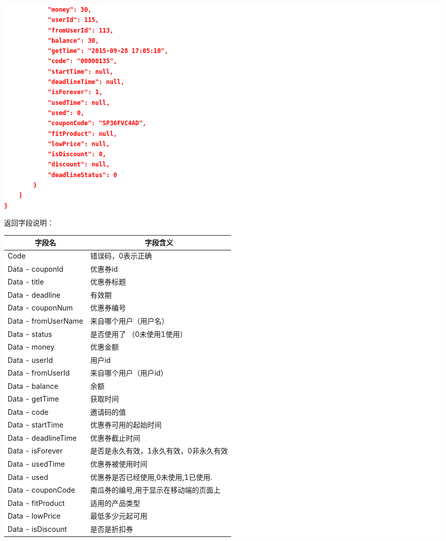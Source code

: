 ```json
            "money": 30,
            "userId": 115,
            "fromUserId": 113,
            "balance": 30,
            "getTime": "2015-09-28 17:05:10",
            "code": "00000135",
            "startTime": null,
            "deadlineTime": null,
            "isForever": 1,
            "usedTime": null,
            "used": 0,
            "couponCode": "SP36FVC4AD",
            "fitProduct": null,
            "lowPrice": null,
            "isDiscount": 0,
            "discount": null,
            "deadlineStatus": 0
        }
    ]
}
```

返回字段说明：

|字段名|字段含义
|---|---
|Code|	错误码，0表示正确
|Data - couponId|优惠券id
|Data - title	|优惠券标题
|Data - deadline|	有效期
|Data - couponNum	|优惠券编号
|Data - fromUserName	|来自哪个用户（用户名）
|Data - status	|是否使用了 （0未使用1使用）
|Data - money	|优惠金额
|Data - userId	|用户id
|Data - fromUserId	|来自哪个用户（用户id）
|Data - balance	|余额
|Data - getTime	|获取时间
|Data - code	|邀请码的值
|Data - startTime	|优惠券可用的起始时间
|Data - deadlineTime	|优惠券截止时间
|Data - isForever	|是否是永久有效，1永久有效，0非永久有效
|Data - usedTime	|优惠券被使用时间
|Data - used	|优惠券是否已经使用,0未使用,1已使用.
|Data - couponCode	|南瓜券的编号,用于显示在移动端的页面上
|Data - fitProduct	|适用的产品类型
|Data - lowPrice	|最低多少元起可用
|Data - isDiscount	|是否是折扣券